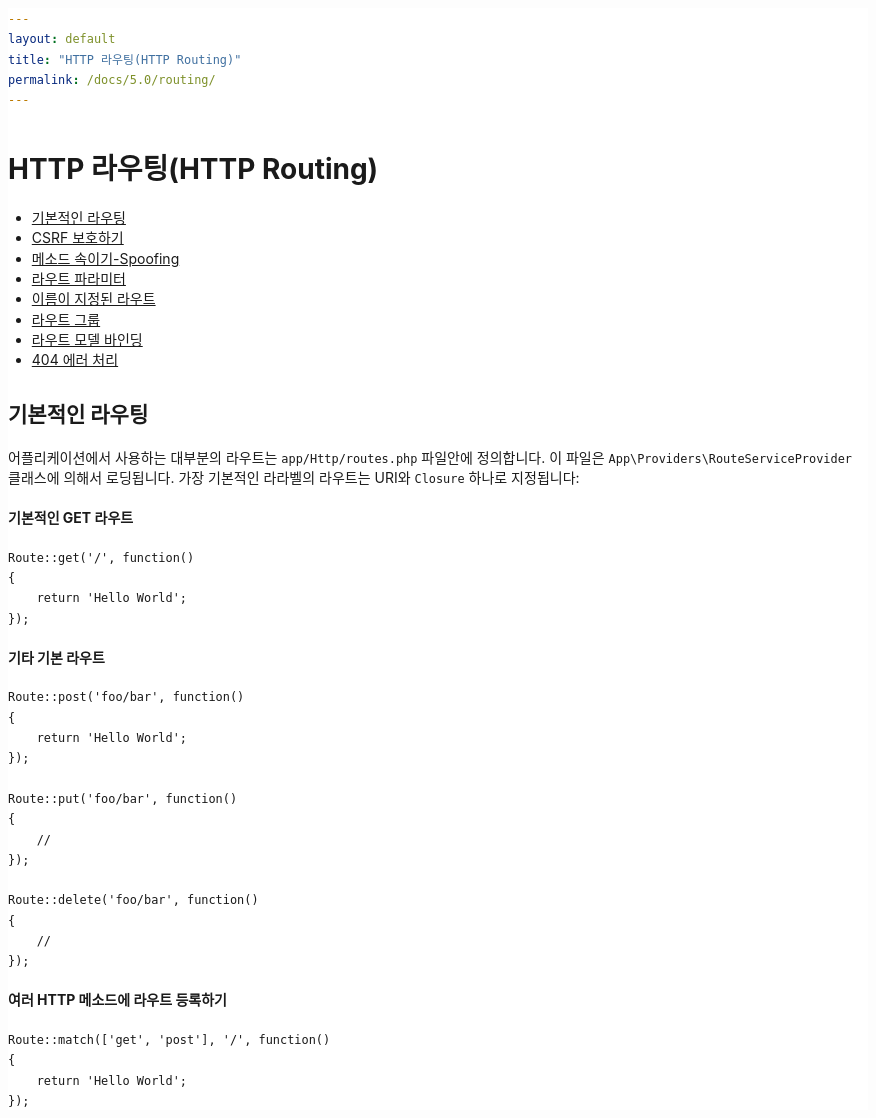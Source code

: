 ```yaml
---
layout: default
title: "HTTP 라우팅(HTTP Routing)"
permalink: /docs/5.0/routing/
---
```


# HTTP 라우팅(HTTP Routing)

- [기본적인 라우팅](#basic-routing)
- [CSRF 보호하기](#csrf-protection)
- [메소드 속이기-Spoofing](#method-spoofing)
- [라우트 파라미터](#route-parameters)
- [이름이 지정된 라우트](#named-routes)
- [라우트 그룹](#route-groups)
- [라우트 모델 바인딩](#route-model-binding)
- [404 에러 처리](#throwing-404-errors)

<a name="basic-routing"></a>
## 기본적인 라우팅

어플리케이션에서 사용하는 대부분의 라우트는 `app/Http/routes.php` 파일안에 정의합니다. 이 파일은 `App\Providers\RouteServiceProvider` 클래스에 의해서 로딩됩니다. 가장 기본적인 라라벨의 라우트는 URI와 `Closure` 하나로 지정됩니다:

#### 기본적인 GET 라우트

	Route::get('/', function()
	{
		return 'Hello World';
	});

#### 기타 기본 라우트

	Route::post('foo/bar', function()
	{
		return 'Hello World';
	});

	Route::put('foo/bar', function()
	{
		//
	});

	Route::delete('foo/bar', function()
	{
		//
	});

#### 여러 HTTP 메소드에 라우트 등록하기

	Route::match(['get', 'post'], '/', function()
	{
		return 'Hello World';
	});
